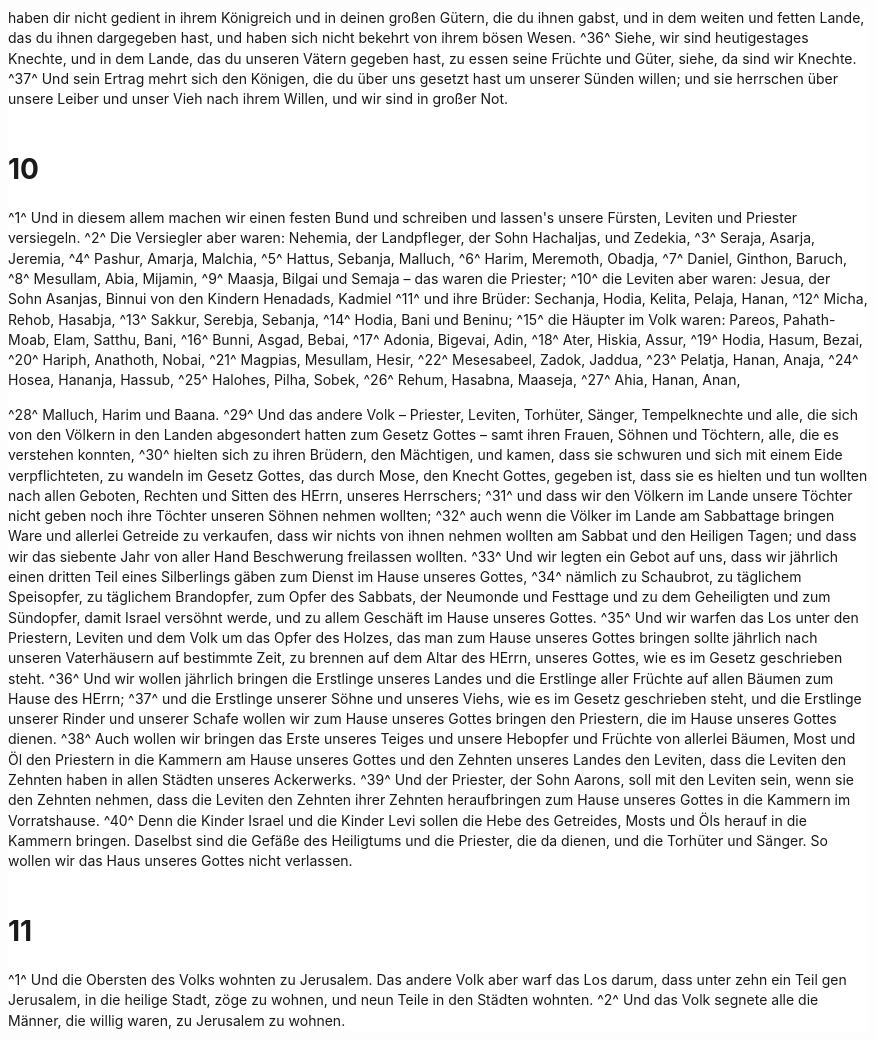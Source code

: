 haben dir nicht gedient in ihrem Königreich und in deinen großen Gütern, die du ihnen gabst, und in dem weiten und fetten Lande, das du ihnen dargegeben hast, und haben sich nicht bekehrt von ihrem bösen Wesen. ^36^ Siehe, wir sind heutigestages Knechte, und in dem Lande, das du unseren Vätern gegeben hast, zu essen seine Früchte und Güter, siehe, da sind wir Knechte. ^37^ Und sein Ertrag mehrt sich den Königen, die du über uns gesetzt hast um unserer Sünden willen; und sie herrschen über unsere Leiber und unser Vieh nach ihrem Willen, und wir sind in großer Not.

# 10
^1^ Und in diesem allem machen wir einen festen Bund und schreiben und lassen's unsere Fürsten, Leviten und Priester versiegeln. ^2^ Die Versiegler aber waren: Nehemia, der Landpfleger, der Sohn Hachaljas, und Zedekia, ^3^ Seraja, Asarja, Jeremia, ^4^ Pashur, Amarja, Malchia, ^5^ Hattus, Sebanja, Malluch, ^6^ Harim, Meremoth, Obadja, ^7^ Daniel, Ginthon, Baruch, ^8^ Mesullam, Abia, Mijamin, ^9^ Maasja, Bilgai und Semaja – das waren die Priester; ^10^ die Leviten aber waren: Jesua, der Sohn Asanjas, Binnui von den Kindern Henadads, Kadmiel ^11^ und ihre Brüder: Sechanja, Hodia, Kelita, Pelaja, Hanan, ^12^ Micha, Rehob, Hasabja, ^13^ Sakkur, Serebja, Sebanja, ^14^ Hodia, Bani und Beninu; ^15^ die Häupter im Volk waren: Pareos, Pahath-Moab, Elam, Satthu, Bani, ^16^ Bunni, Asgad, Bebai, ^17^ Adonia, Bigevai, Adin, ^18^ Ater, Hiskia, Assur, ^19^ Hodia, Hasum, Bezai, ^20^ Hariph, Anathoth, Nobai, ^21^ Magpias, Mesullam, Hesir, ^22^ Mesesabeel, Zadok, Jaddua, ^23^ Pelatja, Hanan, Anaja, ^24^ Hosea, Hananja, Hassub, ^25^ Halohes, Pilha, Sobek, ^26^ Rehum, Hasabna, Maaseja, ^27^ Ahia, Hanan, Anan, 

^28^ Malluch, Harim und Baana. ^29^ Und das andere Volk – Priester, Leviten, Torhüter, Sänger, Tempelknechte und alle, die sich von den Völkern in den Landen abgesondert hatten zum Gesetz Gottes – samt ihren Frauen, Söhnen und Töchtern, alle, die es verstehen konnten, ^30^ hielten sich zu ihren Brüdern, den Mächtigen, und kamen, dass sie schwuren und sich mit einem Eide verpflichteten, zu wandeln im Gesetz Gottes, das durch Mose, den Knecht Gottes, gegeben ist, dass sie es hielten und tun wollten nach allen Geboten, Rechten und Sitten des HErrn, unseres Herrschers; ^31^ und dass wir den Völkern im Lande unsere Töchter nicht geben noch ihre Töchter unseren Söhnen nehmen wollten; ^32^ auch wenn die Völker im Lande am Sabbattage bringen Ware und allerlei Getreide zu verkaufen, dass wir nichts von ihnen nehmen wollten am Sabbat und den Heiligen Tagen; und dass wir das siebente Jahr von aller Hand Beschwerung freilassen wollten. ^33^ Und wir legten ein Gebot auf uns, dass wir jährlich einen dritten Teil eines Silberlings gäben zum Dienst im Hause unseres Gottes, ^34^ nämlich zu Schaubrot, zu täglichem Speisopfer, zu täglichem Brandopfer, zum Opfer des Sabbats, der Neumonde und Festtage und zu dem Geheiligten und zum Sündopfer, damit Israel versöhnt werde, und zu allem Geschäft im Hause unseres Gottes. ^35^ Und wir warfen das Los unter den Priestern, Leviten und dem Volk um das Opfer des Holzes, das man zum Hause unseres Gottes bringen sollte jährlich nach unseren Vaterhäusern auf bestimmte Zeit, zu brennen auf dem Altar des HErrn, unseres Gottes, wie es im Gesetz geschrieben steht. ^36^ Und wir wollen jährlich bringen die Erstlinge unseres Landes und die Erstlinge aller Früchte auf allen Bäumen zum Hause des HErrn; ^37^ und die Erstlinge unserer Söhne und unseres Viehs, wie es im Gesetz geschrieben steht, und die Erstlinge unserer Rinder und unserer Schafe wollen wir zum Hause unseres Gottes bringen den Priestern, die im Hause unseres Gottes dienen. ^38^ Auch wollen wir bringen das Erste unseres Teiges und unsere Hebopfer und Früchte von allerlei Bäumen, Most und Öl den Priestern in die Kammern am Hause unseres Gottes und den Zehnten unseres Landes den Leviten, dass die Leviten den Zehnten haben in allen Städten unseres Ackerwerks. ^39^ Und der Priester, der Sohn Aarons, soll mit den Leviten sein, wenn sie den Zehnten nehmen, dass die Leviten den Zehnten ihrer Zehnten heraufbringen zum Hause unseres Gottes in die Kammern im Vorratshause. ^40^ Denn die Kinder Israel und die Kinder Levi sollen die Hebe des Getreides, Mosts und Öls herauf in die Kammern bringen. Daselbst sind die Gefäße des Heiligtums und die Priester, die da dienen, und die Torhüter und Sänger. So wollen wir das Haus unseres Gottes nicht verlassen.

# 11
^1^ Und die Obersten des Volks wohnten zu Jerusalem. Das andere Volk aber warf das Los darum, dass unter zehn ein Teil gen Jerusalem, in die heilige Stadt, zöge zu wohnen, und neun Teile in den Städten wohnten. ^2^ Und das Volk segnete alle die Männer, die willig waren, zu Jerusalem zu wohnen. 

